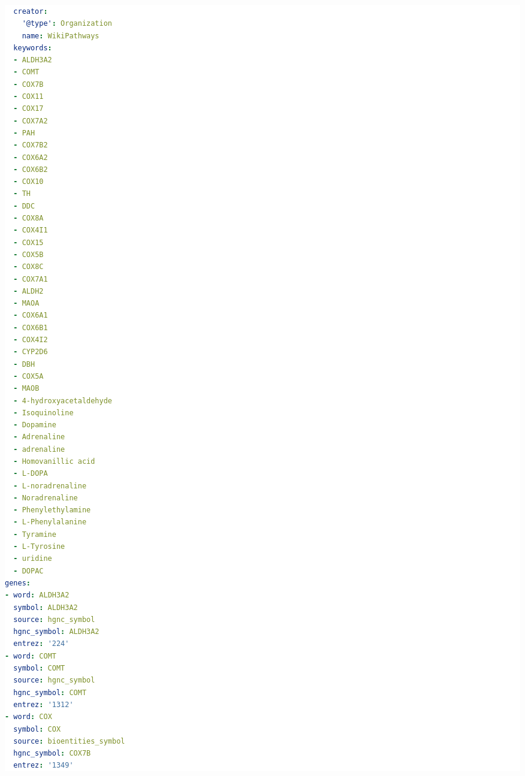 ```yaml
  creator:
    '@type': Organization
    name: WikiPathways
  keywords:
  - ALDH3A2
  - COMT
  - COX7B
  - COX11
  - COX17
  - COX7A2
  - PAH
  - COX7B2
  - COX6A2
  - COX6B2
  - COX10
  - TH
  - DDC
  - COX8A
  - COX4I1
  - COX15
  - COX5B
  - COX8C
  - COX7A1
  - ALDH2
  - MAOA
  - COX6A1
  - COX6B1
  - COX4I2
  - CYP2D6
  - DBH
  - COX5A
  - MAOB
  - 4-hydroxyacetaldehyde
  - Isoquinoline
  - Dopamine
  - Adrenaline
  - adrenaline
  - Homovanillic acid
  - L-DOPA
  - L-noradrenaline
  - Noradrenaline
  - Phenylethylamine
  - L-Phenylalanine
  - Tyramine
  - L-Tyrosine
  - uridine
  - DOPAC
genes:
- word: ALDH3A2
  symbol: ALDH3A2
  source: hgnc_symbol
  hgnc_symbol: ALDH3A2
  entrez: '224'
- word: COMT
  symbol: COMT
  source: hgnc_symbol
  hgnc_symbol: COMT
  entrez: '1312'
- word: COX
  symbol: COX
  source: bioentities_symbol
  hgnc_symbol: COX7B
  entrez: '1349'
```